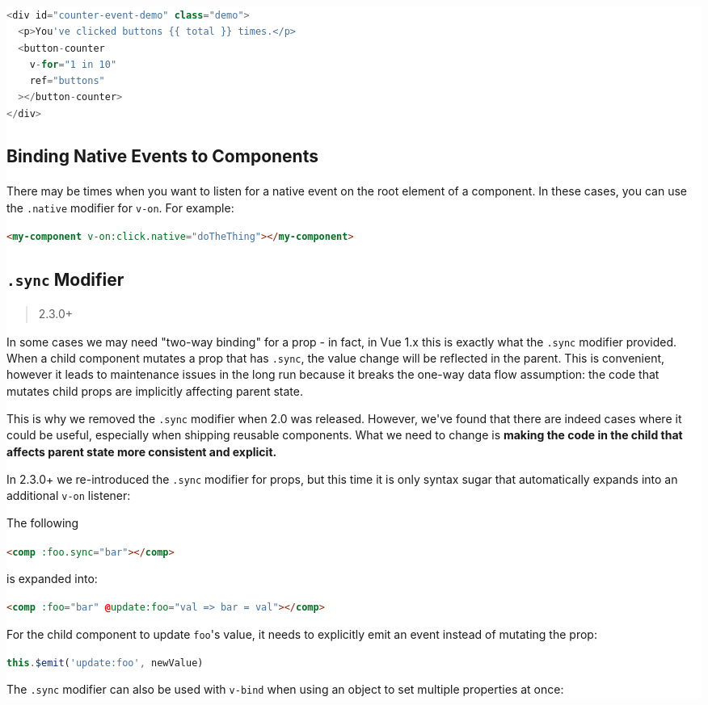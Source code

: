 ```js
<div id="counter-event-demo" class="demo">
  <p>You've clicked buttons {{ total }} times.</p>
  <button-counter
    v-for="1 in 10"
    ref="buttons"
  ></button-counter>
</div>
```

## Binding Native Events to Components

There may be times when you want to listen for a native event on the root element of a component. In these cases, you can use the `.native` modifier for `v-on`. For example:

``` html
<my-component v-on:click.native="doTheThing"></my-component>
```

## `.sync` Modifier

> 2.3.0+

In some cases we may need "two-way binding" for a prop - in fact, in Vue 1.x this is exactly what the `.sync` modifier provided. When a child component mutates a prop that has `.sync`, the value change will be reflected in the parent. This is convenient, however it leads to maintenance issues in the long run because it breaks the one-way data flow assumption: the code that mutates child props are implicitly affecting parent state.

This is why we removed the `.sync` modifier when 2.0 was released. However, we've found that there are indeed cases where it could be useful, especially when shipping reusable components. What we need to change is **making the code in the child that affects parent state more consistent and explicit.**

In 2.3.0+ we re-introduced the `.sync` modifier for props, but this time it is only syntax sugar that automatically expands into an additional `v-on` listener:

The following

``` html
<comp :foo.sync="bar"></comp>
```

is expanded into:

``` html
<comp :foo="bar" @update:foo="val => bar = val"></comp>
```

For the child component to update `foo`'s value, it needs to explicitly emit an event instead of mutating the prop:

``` js
this.$emit('update:foo', newValue)
```

The `.sync` modifier can also be used with `v-bind` when using an object to set multiple properties at once:
